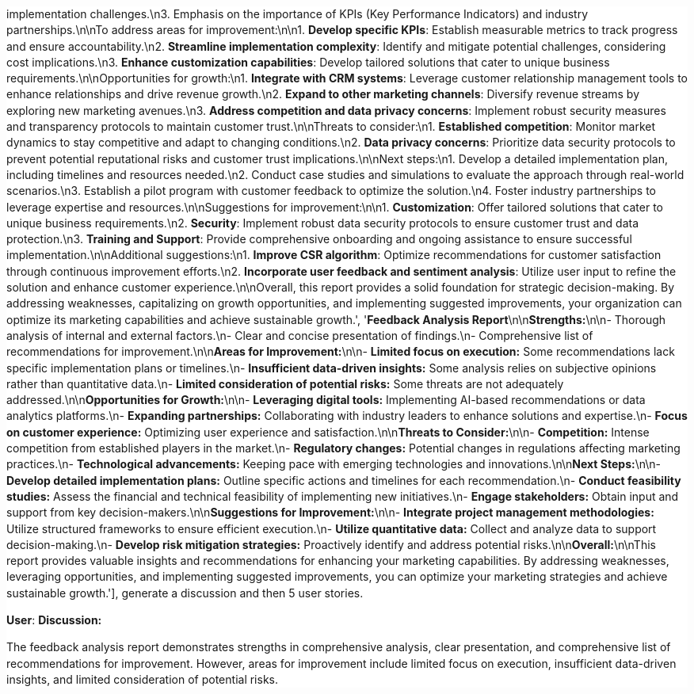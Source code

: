 implementation challenges.\n3. Emphasis on the importance of KPIs (Key Performance Indicators) and industry partnerships.\n\nTo address areas for improvement:\n\n1. **Develop specific KPIs**: Establish measurable metrics to track progress and ensure accountability.\n2. **Streamline implementation complexity**: Identify and mitigate potential challenges, considering cost implications.\n3. **Enhance customization capabilities**: Develop tailored solutions that cater to unique business requirements.\n\nOpportunities for growth:\n1. **Integrate with CRM systems**: Leverage customer relationship management tools to enhance relationships and drive revenue growth.\n2. **Expand to other marketing channels**: Diversify revenue streams by exploring new marketing avenues.\n3. **Address competition and data privacy concerns**: Implement robust security measures and transparency protocols to maintain customer trust.\n\nThreats to consider:\n1. **Established competition**: Monitor market dynamics to stay competitive and adapt to changing conditions.\n2. **Data privacy concerns**: Prioritize data security protocols to prevent potential reputational risks and customer trust implications.\n\nNext steps:\n1. Develop a detailed implementation plan, including timelines and resources needed.\n2. Conduct case studies and simulations to evaluate the approach through real-world scenarios.\n3. Establish a pilot program with customer feedback to optimize the solution.\n4. Foster industry partnerships to leverage expertise and resources.\n\nSuggestions for improvement:\n\n1. **Customization**: Offer tailored solutions that cater to unique business requirements.\n2. **Security**: Implement robust data security protocols to ensure customer trust and data protection.\n3. **Training and Support**: Provide comprehensive onboarding and ongoing assistance to ensure successful implementation.\n\nAdditional suggestions:\n1. **Improve CSR algorithm**: Optimize recommendations for customer satisfaction through continuous improvement efforts.\n2. **Incorporate user feedback and sentiment analysis**: Utilize user input to refine the solution and enhance customer experience.\n\nOverall, this report provides a solid foundation for strategic decision-making. By addressing weaknesses, capitalizing on growth opportunities, and implementing suggested improvements, your organization can optimize its marketing capabilities and achieve sustainable growth.', '**Feedback Analysis Report**\n\n**Strengths:**\n\n- Thorough analysis of internal and external factors.\n- Clear and concise presentation of findings.\n- Comprehensive list of recommendations for improvement.\n\n**Areas for Improvement:**\n\n- **Limited focus on execution:** Some recommendations lack specific implementation plans or timelines.\n- **Insufficient data-driven insights:** Some analysis relies on subjective opinions rather than quantitative data.\n- **Limited consideration of potential risks:** Some threats are not adequately addressed.\n\n**Opportunities for Growth:**\n\n- **Leveraging digital tools:** Implementing AI-based recommendations or data analytics platforms.\n- **Expanding partnerships:** Collaborating with industry leaders to enhance solutions and expertise.\n- **Focus on customer experience:** Optimizing user experience and satisfaction.\n\n**Threats to Consider:**\n\n- **Competition:** Intense competition from established players in the market.\n- **Regulatory changes:** Potential changes in regulations affecting marketing practices.\n- **Technological advancements:** Keeping pace with emerging technologies and innovations.\n\n**Next Steps:**\n\n- **Develop detailed implementation plans:** Outline specific actions and timelines for each recommendation.\n- **Conduct feasibility studies:** Assess the financial and technical feasibility of implementing new initiatives.\n- **Engage stakeholders:** Obtain input and support from key decision-makers.\n\n**Suggestions for Improvement:**\n\n- **Integrate project management methodologies:** Utilize structured frameworks to ensure efficient execution.\n- **Utilize quantitative data:** Collect and analyze data to support decision-making.\n- **Develop risk mitigation strategies:** Proactively identify and address potential risks.\n\n**Overall:**\n\nThis report provides valuable insights and recommendations for enhancing your marketing capabilities. By addressing weaknesses, leveraging opportunities, and implementing suggested improvements, you can optimize your marketing strategies and achieve sustainable growth.'], generate a discussion and then 5 user stories.

**User**: **Discussion:**

The feedback analysis report demonstrates strengths in comprehensive analysis, clear presentation, and comprehensive list of recommendations for improvement. However, areas for improvement include limited focus on execution, insufficient data-driven insights, and limited consideration of potential risks.
